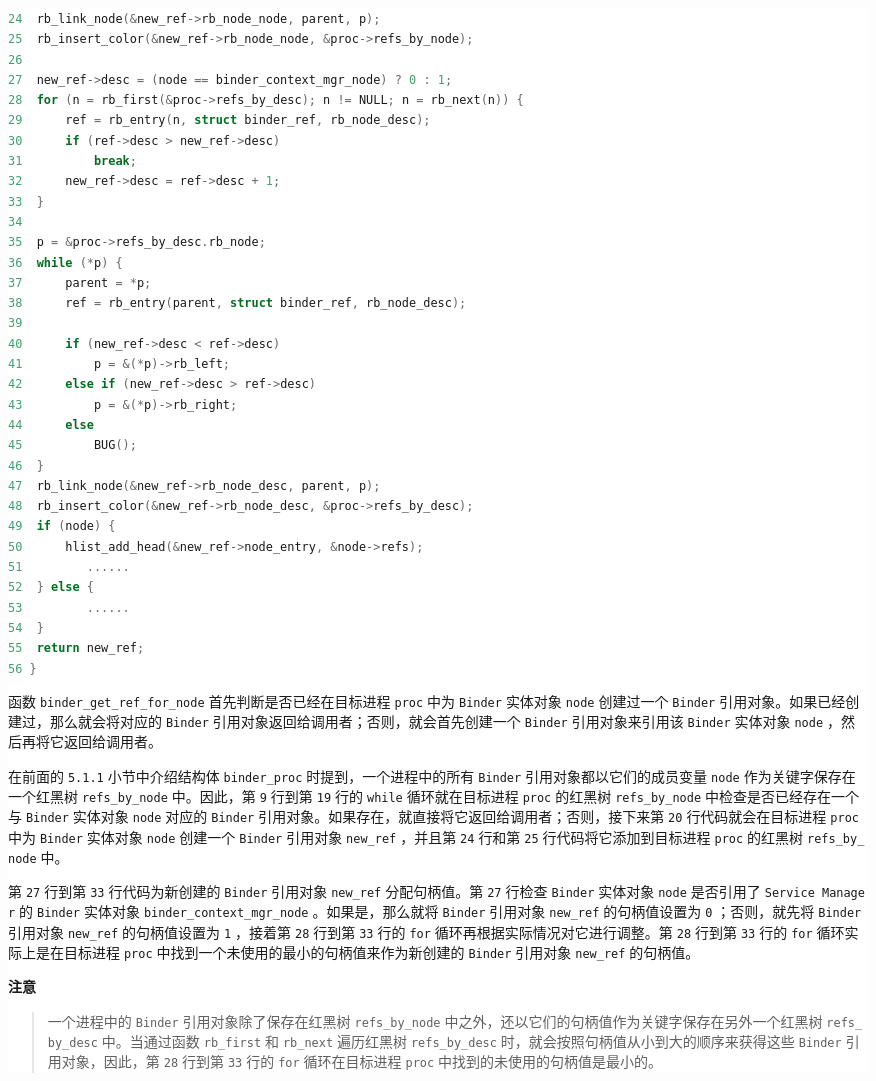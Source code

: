 ```cpp
24 	rb_link_node(&new_ref->rb_node_node, parent, p);
25 	rb_insert_color(&new_ref->rb_node_node, &proc->refs_by_node);
26 
27 	new_ref->desc = (node == binder_context_mgr_node) ? 0 : 1;
28 	for (n = rb_first(&proc->refs_by_desc); n != NULL; n = rb_next(n)) {
29 		ref = rb_entry(n, struct binder_ref, rb_node_desc);
30 		if (ref->desc > new_ref->desc)
31 			break;
32 		new_ref->desc = ref->desc + 1;
33 	}
34 
35 	p = &proc->refs_by_desc.rb_node;
36 	while (*p) {
37 		parent = *p;
38 		ref = rb_entry(parent, struct binder_ref, rb_node_desc);
39 
40 		if (new_ref->desc < ref->desc)
41 			p = &(*p)->rb_left;
42 		else if (new_ref->desc > ref->desc)
43 			p = &(*p)->rb_right;
44 		else
45 			BUG();
46 	}
47 	rb_link_node(&new_ref->rb_node_desc, parent, p);
48 	rb_insert_color(&new_ref->rb_node_desc, &proc->refs_by_desc);
49 	if (node) {
50 		hlist_add_head(&new_ref->node_entry, &node->refs);
51         ......
52 	} else {
53         ......
54 	}
55 	return new_ref;
56 }
```
函数 `binder_get_ref_for_node` 首先判断是否已经在目标进程 `proc` 中为 `Binder` 实体对象 `node` 创建过一个 `Binder` 引用对象。如果已经创建过，那么就会将对应的 `Binder` 引用对象返回给调用者；否则，就会首先创建一个 `Binder` 引用对象来引用该 `Binder` 实体对象 `node` ，然后再将它返回给调用者。

在前面的 `5.1.1` 小节中介绍结构体 `binder_proc` 时提到，一个进程中的所有 `Binder` 引用对象都以它们的成员变量 `node` 作为关键字保存在一个红黑树 `refs_by_node` 中。因此，第 `9` 行到第 `19` 行的 `while` 循环就在目标进程 `proc` 的红黑树 `refs_by_node` 中检查是否已经存在一个与 `Binder` 实体对象 `node` 对应的 `Binder` 引用对象。如果存在，就直接将它返回给调用者；否则，接下来第 `20` 行代码就会在目标进程 `proc` 中为 `Binder` 实体对象 `node` 创建一个 `Binder` 引用对象 `new_ref` ，并且第 `24` 行和第 `25` 行代码将它添加到目标进程 `proc` 的红黑树 `refs_by_node` 中。

第 `27` 行到第 `33` 行代码为新创建的 `Binder` 引用对象 `new_ref` 分配句柄值。第 `27` 行检查 `Binder` 实体对象 `node` 是否引用了 `Service Manager` 的 `Binder` 实体对象 `binder_context_mgr_node` 。如果是，那么就将 `Binder` 引用对象 `new_ref` 的句柄值设置为 `0` ；否则，就先将 `Binder` 引用对象 `new_ref` 的句柄值设置为 `1` ，接着第 `28` 行到第 `33` 行的 `for` 循环再根据实际情况对它进行调整。第 `28` 行到第 `33` 行的 `for` 循环实际上是在目标进程 `proc` 中找到一个未使用的最小的句柄值来作为新创建的 `Binder` 引用对象 `new_ref` 的句柄值。

**注意**
> 一个进程中的 `Binder` 引用对象除了保存在红黑树 `refs_by_node` 中之外，还以它们的句柄值作为关键字保存在另外一个红黑树 `refs_by_desc` 中。当通过函数 `rb_first` 和 `rb_next` 遍历红黑树 `refs_by_desc` 时，就会按照句柄值从小到大的顺序来获得这些 `Binder` 引用对象，因此，第 `28` 行到第 `33` 行的 `for` 循环在目标进程 `proc` 中找到的未使用的句柄值是最小的。
